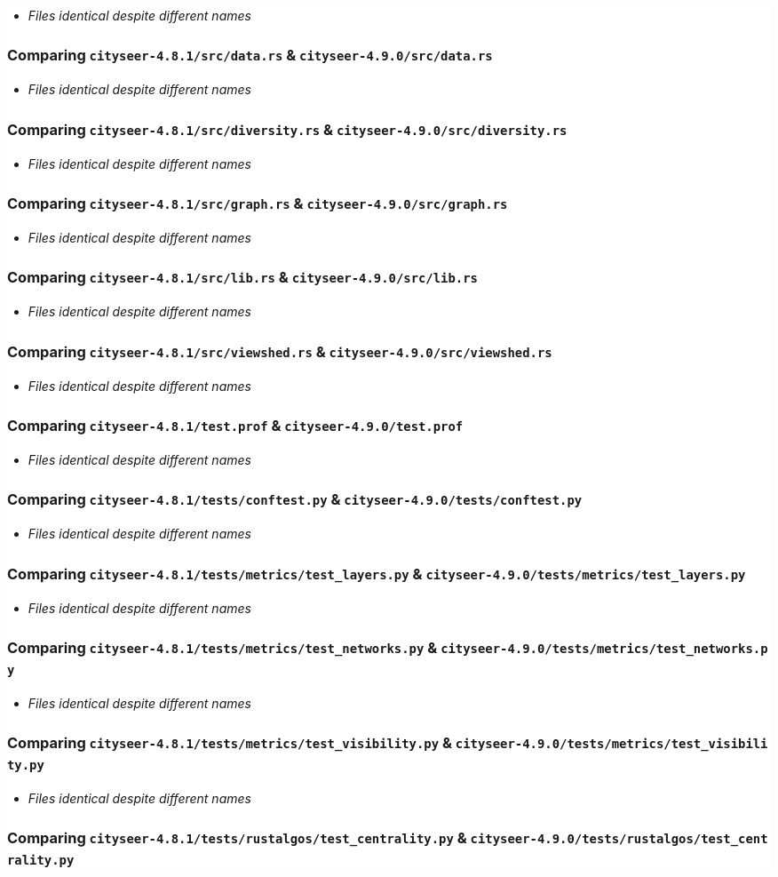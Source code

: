  * *Files identical despite different names*

### Comparing `cityseer-4.8.1/src/data.rs` & `cityseer-4.9.0/src/data.rs`

 * *Files identical despite different names*

### Comparing `cityseer-4.8.1/src/diversity.rs` & `cityseer-4.9.0/src/diversity.rs`

 * *Files identical despite different names*

### Comparing `cityseer-4.8.1/src/graph.rs` & `cityseer-4.9.0/src/graph.rs`

 * *Files identical despite different names*

### Comparing `cityseer-4.8.1/src/lib.rs` & `cityseer-4.9.0/src/lib.rs`

 * *Files identical despite different names*

### Comparing `cityseer-4.8.1/src/viewshed.rs` & `cityseer-4.9.0/src/viewshed.rs`

 * *Files identical despite different names*

### Comparing `cityseer-4.8.1/test.prof` & `cityseer-4.9.0/test.prof`

 * *Files identical despite different names*

### Comparing `cityseer-4.8.1/tests/conftest.py` & `cityseer-4.9.0/tests/conftest.py`

 * *Files identical despite different names*

### Comparing `cityseer-4.8.1/tests/metrics/test_layers.py` & `cityseer-4.9.0/tests/metrics/test_layers.py`

 * *Files identical despite different names*

### Comparing `cityseer-4.8.1/tests/metrics/test_networks.py` & `cityseer-4.9.0/tests/metrics/test_networks.py`

 * *Files identical despite different names*

### Comparing `cityseer-4.8.1/tests/metrics/test_visibility.py` & `cityseer-4.9.0/tests/metrics/test_visibility.py`

 * *Files identical despite different names*

### Comparing `cityseer-4.8.1/tests/rustalgos/test_centrality.py` & `cityseer-4.9.0/tests/rustalgos/test_centrality.py`
